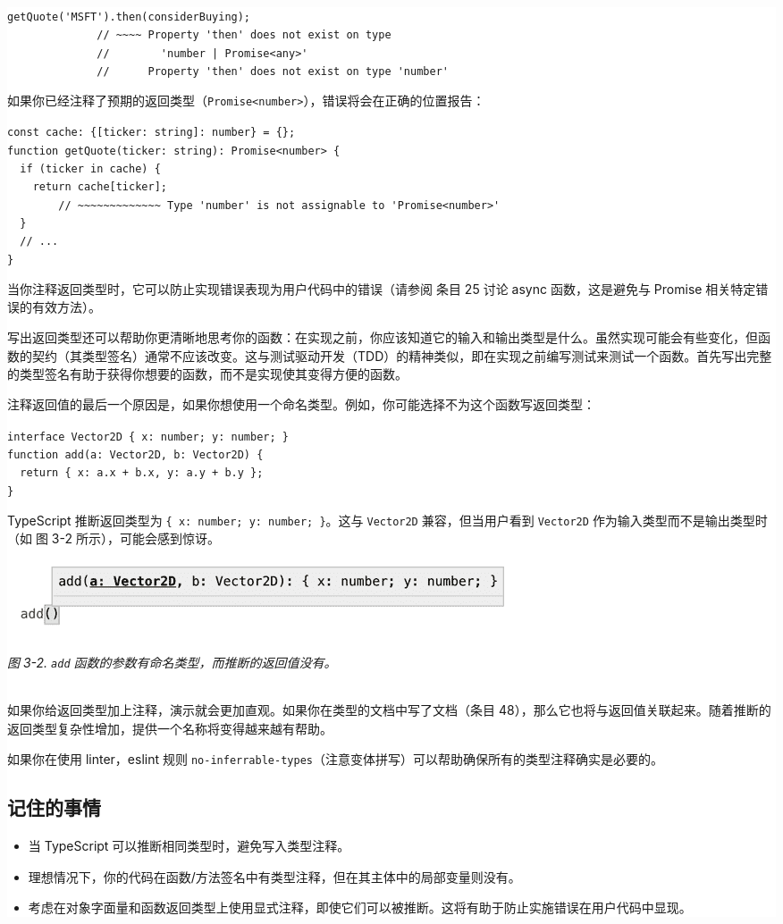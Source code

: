 ```
getQuote('MSFT').then(considerBuying);
              // ~~~~ Property 'then' does not exist on type
              //        'number | Promise<any>'
              //      Property 'then' does not exist on type 'number'
```

如果你已经注释了预期的返回类型（`Promise<number>`），错误将会在正确的位置报告：

```
const cache: {[ticker: string]: number} = {};
function getQuote(ticker: string): Promise<number> {
  if (ticker in cache) {
    return cache[ticker];
        // ~~~~~~~~~~~~~ Type 'number' is not assignable to 'Promise<number>'
  }
  // ...
}
```

当你注释返回类型时，它可以防止实现错误表现为用户代码中的错误（请参阅 条目 25 讨论 async 函数，这是避免与 Promise 相关特定错误的有效方法）。

写出返回类型还可以帮助你更清晰地思考你的函数：在实现之前，你应该知道它的输入和输出类型是什么。虽然实现可能会有些变化，但函数的契约（其类型签名）通常不应该改变。这与测试驱动开发（TDD）的精神类似，即在实现之前编写测试来测试一个函数。首先写出完整的类型签名有助于获得你想要的函数，而不是实现使其变得方便的函数。

注释返回值的最后一个原因是，如果你想使用一个命名类型。例如，你可能选择不为这个函数写返回类型：

```
interface Vector2D { x: number; y: number; }
function add(a: Vector2D, b: Vector2D) {
  return { x: a.x + b.x, y: a.y + b.y };
}
```

TypeScript 推断返回类型为 `{ x: number; y: number; }`。这与 `Vector2D` 兼容，但当用户看到 `Vector2D` 作为输入类型而不是输出类型时（如 图 3-2 所示），可能会感到惊讶。

![efts 03in02](img/efts_03in02.png)

###### 图 3-2\. `add` 函数的参数有命名类型，而推断的返回值没有。

如果你给返回类型加上注释，演示就会更加直观。如果你在类型的文档中写了文档（条目 48），那么它也将与返回值关联起来。随着推断的返回类型复杂性增加，提供一个名称将变得越来越有帮助。

如果你在使用 linter，eslint 规则 `no-inferrable-types`（注意变体拼写）可以帮助确保所有的类型注释确实是必要的。

## 记住的事情

+   当 TypeScript 可以推断相同类型时，避免写入类型注释。

+   理想情况下，你的代码在函数/方法签名中有类型注释，但在其主体中的局部变量则没有。

+   考虑在对象字面量和函数返回类型上使用显式注释，即使它们可以被推断。这将有助于防止实施错误在用户代码中显现。
